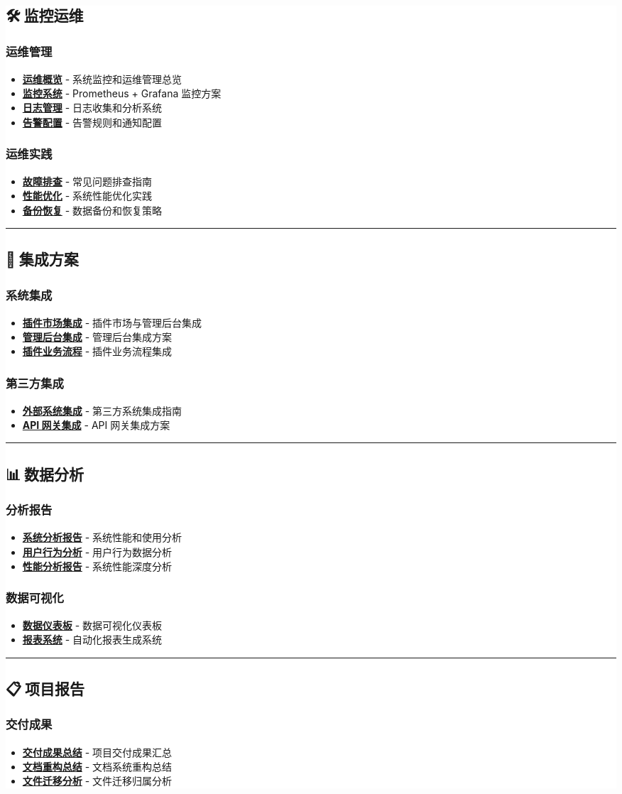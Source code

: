 
## 🛠️ 监控运维

### 运维管理
- **[运维概览](./operations/overview.md)** - 系统监控和运维管理总览
- **[监控系统](./operations/monitoring.md)** - Prometheus + Grafana 监控方案
- **[日志管理](./operations/logging.md)** - 日志收集和分析系统
- **[告警配置](./operations/alerting.md)** - 告警规则和通知配置

### 运维实践
- **[故障排查](./operations/troubleshooting.md)** - 常见问题排查指南
- **[性能优化](./operations/performance-optimization.md)** - 系统性能优化实践
- **[备份恢复](./operations/backup-recovery.md)** - 数据备份和恢复策略

---

## 🔗 集成方案

### 系统集成
- **[插件市场集成](./integration/marketplace-integration.md)** - 插件市场与管理后台集成
- **[管理后台集成](./integration/marketplace-admin-integration.md)** - 管理后台集成方案
- **[插件业务流程](./integration/plugin-business-flow.md)** - 插件业务流程集成

### 第三方集成
- **[外部系统集成](./integration/external-systems.md)** - 第三方系统集成指南
- **[API 网关集成](./integration/api-gateway.md)** - API 网关集成方案

---

## 📊 数据分析

### 分析报告
- **[系统分析报告](./analytics/system-analysis.md)** - 系统性能和使用分析
- **[用户行为分析](./analytics/user-behavior.md)** - 用户行为数据分析
- **[性能分析报告](./analytics/performance-analysis.md)** - 系统性能深度分析

### 数据可视化
- **[数据仪表板](./analytics/dashboards.md)** - 数据可视化仪表板
- **[报表系统](./analytics/reporting.md)** - 自动化报表生成系统

---

## 📋 项目报告

### 交付成果
- **[交付成果总结](./reports/deliverables-summary.md)** - 项目交付成果汇总
- **[文档重构总结](./DOCUMENTATION_SUMMARY.md)** - 文档系统重构总结
- **[文件迁移分析](./FILE_MIGRATION_ANALYSIS.md)** - 文件迁移归属分析
